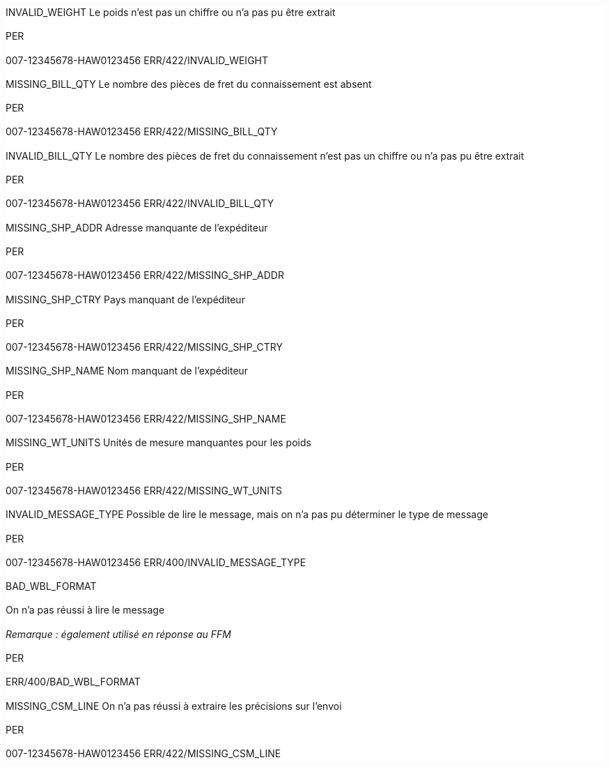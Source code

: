 </tr>
<tr>
<th>INVALID_WEIGHT</th>
<td>Le poids n’est pas un chiffre ou n’a pas pu être extrait</td>
<td><p>PER</p>
<p>007-12345678-HAW0123456 ERR/422/INVALID_WEIGHT</p></td>
</tr>
<tr>
<th>MISSING_BILL_QTY</th>
<td>Le nombre des pièces de fret du connaissement est absent</td>
<td><p>PER</p>
<p>007-12345678-HAW0123456 ERR/422/MISSING_BILL_QTY</p></td>
</tr>
<tr>
<th>INVALID_BILL_QTY</th>
<td>Le nombre des pièces de fret du connaissement n’est pas un chiffre ou n’a pas pu être extrait</td>
<td><p>PER</p>
<p>007-12345678-HAW0123456 ERR/422/INVALID_BILL_QTY</p></td>
</tr>
<tr>
<th>MISSING_SHP_ADDR</th>
<td>Adresse manquante de l’expéditeur</td>
<td><p>PER</p>
<p>007-12345678-HAW0123456 ERR/422/MISSING_SHP_ADDR</p></td>
</tr>
<tr>
<th>MISSING_SHP_CTRY</th>
<td>Pays manquant de l’expéditeur</td>
<td><p>PER</p>
<p>007-12345678-HAW0123456 ERR/422/MISSING_SHP_CTRY</p></td>
</tr>
<tr>
<th>MISSING_SHP_NAME</th>
<td>Nom manquant de l’expéditeur</td>
<td><p>PER</p>
<p>007-12345678-HAW0123456 ERR/422/MISSING_SHP_NAME</p></td>
</tr>
<tr>
<th>MISSING_WT_UNITS</th>
<td>Unités de mesure manquantes pour les poids</td>
<td><p>PER</p>
<p>007-12345678-HAW0123456 ERR/422/MISSING_WT_UNITS</p></td>
</tr>
<tr>
<th>INVALID_MESSAGE_TYPE</th>
<td>Possible de lire le message, mais on n’a pas pu déterminer le type de message</td>
<td><p>PER</p>
<p>007-12345678-HAW0123456 ERR/400/INVALID_MESSAGE_TYPE</p></td>
</tr>
<tr>
<th>BAD_WBL_FORMAT</th>
<td><p>On n’a pas réussi à lire le message</p>
<p><em>Remarque : également utilisé en réponse au FFM</em></p></td>
<td><p>PER</p>
<p>ERR/400/BAD_WBL_FORMAT</p></td>
</tr>
<tr>
<th>MISSING_CSM_LINE</th>
<td>On n’a pas réussi à extraire les précisions sur l’envoi</td>
<td><p>PER</p>
<p>007-12345678-HAW0123456 ERR/422/MISSING_CSM_LINE</p></td>
</tr>
<tr>